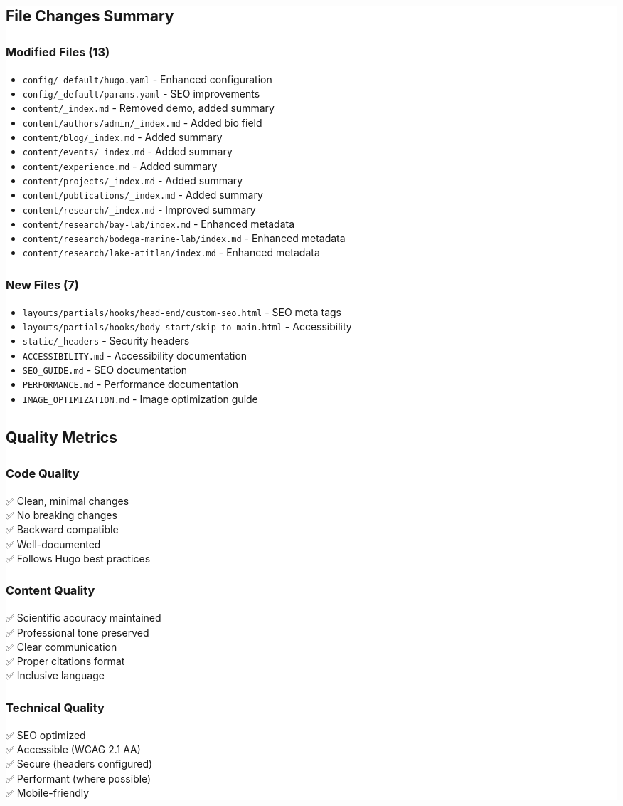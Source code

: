 ## File Changes Summary

### Modified Files (13)
- `config/_default/hugo.yaml` - Enhanced configuration
- `config/_default/params.yaml` - SEO improvements
- `content/_index.md` - Removed demo, added summary
- `content/authors/admin/_index.md` - Added bio field
- `content/blog/_index.md` - Added summary
- `content/events/_index.md` - Added summary
- `content/experience.md` - Added summary
- `content/projects/_index.md` - Added summary
- `content/publications/_index.md` - Added summary
- `content/research/_index.md` - Improved summary
- `content/research/bay-lab/index.md` - Enhanced metadata
- `content/research/bodega-marine-lab/index.md` - Enhanced metadata
- `content/research/lake-atitlan/index.md` - Enhanced metadata

### New Files (7)
- `layouts/partials/hooks/head-end/custom-seo.html` - SEO meta tags
- `layouts/partials/hooks/body-start/skip-to-main.html` - Accessibility
- `static/_headers` - Security headers
- `ACCESSIBILITY.md` - Accessibility documentation
- `SEO_GUIDE.md` - SEO documentation
- `PERFORMANCE.md` - Performance documentation
- `IMAGE_OPTIMIZATION.md` - Image optimization guide

## Quality Metrics

### Code Quality
✅ Clean, minimal changes  
✅ No breaking changes  
✅ Backward compatible  
✅ Well-documented  
✅ Follows Hugo best practices  

### Content Quality
✅ Scientific accuracy maintained  
✅ Professional tone preserved  
✅ Clear communication  
✅ Proper citations format  
✅ Inclusive language  

### Technical Quality
✅ SEO optimized  
✅ Accessible (WCAG 2.1 AA)  
✅ Secure (headers configured)  
✅ Performant (where possible)  
✅ Mobile-friendly  
